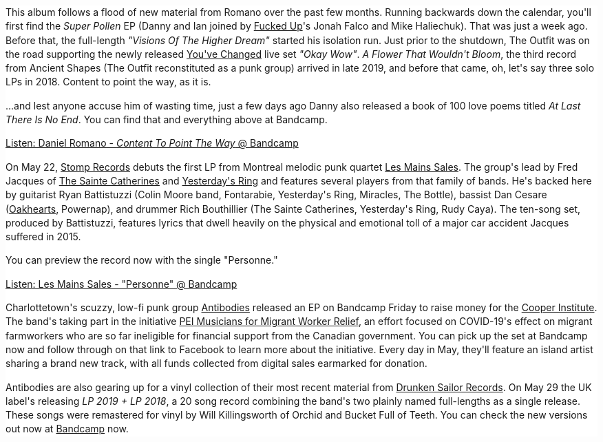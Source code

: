 This album follows a flood of new material from Romano over the past few months. Running backwards down the calendar, you'll first find the *Super Pollen* EP (Danny and Ian joined by [Fucked Up](http://fuckedup.cc/)'s Jonah Falco and Mike Haliechuk). That was just a week ago. Before that, the full-length *"Visions Of The Higher Dream"* started his isolation run. Just prior to the shutdown, The Outfit was on the road supporting the newly released [You've Changed](http://youvechangedrecords.com/) live set *"Okay Wow"*. *A Flower That Wouldn't Bloom*, the third record from Ancient Shapes (The Outfit reconstituted as a punk group) arrived in late 2019, and before that came, oh, let's say three solo LPs in 2018. Content to point the way, as it is.

...and lest anyone accuse him of wasting time, just a few days ago Danny also released a book of 100 love poems titled *At Last There Is No End*. You can find that and everything above at Bandcamp.

<iframe style="border: 0; width: 350px; height: 470px;" src="https://bandcamp.com/EmbeddedPlayer/album=1423581538/size=large/bgcol=ffffff/linkcol=0687f5/tracklist=false/transparent=true/" seamless><a href="http://danielromano.bandcamp.com/album/content-to-point-the-way">Content To Point The Way by Daniel Romano</a></iframe>

[Listen: Daniel Romano - *Content To Point The Way* @ Bandcamp](https://danielromano.bandcamp.com/album/content-to-point-the-way "#")

On May 22, [Stomp Records](http://www.stomprecords.com/) debuts the first LP from Montreal melodic punk quartet [Les Mains Sales](http://lesmainssalesmontreal.bandcamp.com/). The group's lead by Fred Jacques of [The Sainte Catherines](https://thesaintecatherines.bandcamp.com/) and [Yesterday's Ring](https://yesterdaysringmtl.bandcamp.com/releases) and features several players from that family of bands. He's backed here by guitarist Ryan Battistuzzi (Colin Moore band, Fontarabie, Yesterday's Ring, Miracles, The Bottle), bassist Dan Cesare ([Oakhearts](https://oakheartsmtl.bandcamp.com), Powernap), and drummer Rich Bouthillier (The Sainte Catherines, Yesterday's Ring, Rudy Caya). The ten-song set, produced by Battistuzzi, features lyrics that dwell heavily on the physical and emotional toll of a major car accident Jacques suffered in 2015.

You can preview the record now with the single "Personne."

<iframe style="border: 0; width: 350px; height: 470px;" src="https://bandcamp.com/EmbeddedPlayer/album=3863582954/size=large/bgcol=ffffff/linkcol=0687f5/tracklist=false/track=3667494641/transparent=true/" seamless><a href="http://lesmainssalesmontreal.bandcamp.com/album/f-lures">Fêlures by Les mains sales</a></iframe>

[Listen: Les Mains Sales - "Personne" @ Bandcamp](http://lesmainssalesmontreal.bandcamp.com/album/f-lures "#")

Charlottetown's scuzzy, low-fi punk group [Antibodies](https://antibodieschtn.bandcamp.com/) released an EP on Bandcamp Friday to raise money for the [Cooper Institute](https://www.cooperinstitute.ca/). The band's taking part in the initiative [PEI Musicians for Migrant Worker Relief](https://www.facebook.com/PEIMusiciansForMigrantWorkerRelief/posts/119454176403785/), an effort focused on COVID-19's effect on migrant farmworkers who are so far ineligible for financial support from the Canadian government. You can pick up the set at Bandcamp now and follow through on that link to Facebook to learn more about the initiative. Every day in May, they'll feature an island artist sharing a brand new track, with all funds collected from digital sales earmarked for donation.

Antibodies are also gearing up for a vinyl collection of their most recent material from [Drunken Sailor Records](http://www.drunkensailorrecords.co.uk). On May 29 the UK label's releasing *LP 2019 + LP 2018*, a 20 song record combining the band's two plainly named full-lengths as a single release. These songs were remastered for vinyl by Will Killingsworth of Orchid and Bucket Full of Teeth. You can check the new versions out now at [Bandcamp](https://drunkensailorrecords.bandcamp.com/album/2019-2018-lp) now.
